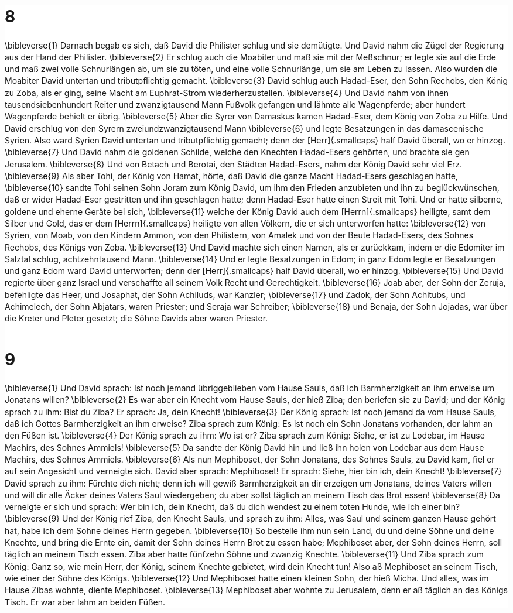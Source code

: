 # 8 
\bibleverse{1} Darnach begab es sich, daß David die Philister schlug und sie demütigte. Und David nahm die Zügel der Regierung aus der Hand der Philister. \bibleverse{2} Er schlug auch die Moabiter und maß sie mit der Meßschnur; er legte sie auf die Erde und maß zwei volle Schnurlängen ab, um sie zu töten, und eine volle Schnurlänge, um sie am Leben zu lassen. Also wurden die Moabiter David untertan und tributpflichtig gemacht. \bibleverse{3} David schlug auch Hadad-Eser, den Sohn Rechobs, den König zu Zoba, als er ging, seine Macht am Euphrat-Strom wiederherzustellen. \bibleverse{4} Und David nahm von ihnen tausendsiebenhundert Reiter und zwanzigtausend Mann Fußvolk gefangen und lähmte alle Wagenpferde; aber hundert Wagenpferde behielt er übrig. \bibleverse{5} Aber die Syrer von Damaskus kamen Hadad-Eser, dem König von Zoba zu Hilfe. Und David erschlug von den Syrern zweiundzwanzigtausend Mann \bibleverse{6} und legte Besatzungen in das damascenische Syrien. Also ward Syrien David untertan und tributpflichtig gemacht; denn der [Herr]{.smallcaps} half David überall, wo er hinzog. \bibleverse{7} Und David nahm die goldenen Schilde, welche den Knechten Hadad-Esers gehörten, und brachte sie gen Jerusalem. \bibleverse{8} Und von Betach und Berotai, den Städten Hadad-Esers, nahm der König David sehr viel Erz. \bibleverse{9} Als aber Tohi, der König von Hamat, hörte, daß David die ganze Macht Hadad-Esers geschlagen hatte, \bibleverse{10} sandte Tohi seinen Sohn Joram zum König David, um ihm den Frieden anzubieten und ihn zu beglückwünschen, daß er wider Hadad-Eser gestritten und ihn geschlagen hatte; denn Hadad-Eser hatte einen Streit mit Tohi. Und er hatte silberne, goldene und eherne Geräte bei sich, \bibleverse{11} welche der König David auch dem [Herrn]{.smallcaps} heiligte, samt dem Silber und Gold, das er dem [Herrn]{.smallcaps} heiligte von allen Völkern, die er sich unterworfen hatte: \bibleverse{12} von Syrien, von Moab, von den Kindern Ammon, von den Philistern, von Amalek und von der Beute Hadad-Esers, des Sohnes Rechobs, des Königs von Zoba. \bibleverse{13} Und David machte sich einen Namen, als er zurückkam, indem er die Edomiter im Salztal schlug, achtzehntausend Mann. \bibleverse{14} Und er legte Besatzungen in Edom; in ganz Edom legte er Besatzungen und ganz Edom ward David unterworfen; denn der [Herr]{.smallcaps} half David überall, wo er hinzog. \bibleverse{15} Und David regierte über ganz Israel und verschaffte all seinem Volk Recht und Gerechtigkeit. \bibleverse{16} Joab aber, der Sohn der Zeruja, befehligte das Heer, und Josaphat, der Sohn Achiluds, war Kanzler; \bibleverse{17} und Zadok, der Sohn Achitubs, und Achimelech, der Sohn Abjatars, waren Priester; und Seraja war Schreiber; \bibleverse{18} und Benaja, der Sohn Jojadas, war über die Kreter und Pleter gesetzt; die Söhne Davids aber waren Priester. 

# 9 
\bibleverse{1} Und David sprach: Ist noch jemand übriggeblieben vom Hause Sauls, daß ich Barmherzigkeit an ihm erweise um Jonatans willen? \bibleverse{2} Es war aber ein Knecht vom Hause Sauls, der hieß Ziba; den beriefen sie zu David; und der König sprach zu ihm: Bist du Ziba? Er sprach: Ja, dein Knecht! \bibleverse{3} Der König sprach: Ist noch jemand da vom Hause Sauls, daß ich Gottes Barmherzigkeit an ihm erweise? Ziba sprach zum König: Es ist noch ein Sohn Jonatans vorhanden, der lahm an den Füßen ist. \bibleverse{4} Der König sprach zu ihm: Wo ist er? Ziba sprach zum König: Siehe, er ist zu Lodebar, im Hause Machirs, des Sohnes Ammiels! \bibleverse{5} Da sandte der König David hin und ließ ihn holen von Lodebar aus dem Hause Machirs, des Sohnes Ammiels. \bibleverse{6} Als nun Mephiboset, der Sohn Jonatans, des Sohnes Sauls, zu David kam, fiel er auf sein Angesicht und verneigte sich. David aber sprach: Mephiboset! Er sprach: Siehe, hier bin ich, dein Knecht! \bibleverse{7} David sprach zu ihm: Fürchte dich nicht; denn ich will gewiß Barmherzigkeit an dir erzeigen um Jonatans, deines Vaters willen und will dir alle Äcker deines Vaters Saul wiedergeben; du aber sollst täglich an meinem Tisch das Brot essen! \bibleverse{8} Da verneigte er sich und sprach: Wer bin ich, dein Knecht, daß du dich wendest zu einem toten Hunde, wie ich einer bin? \bibleverse{9} Und der König rief Ziba, den Knecht Sauls, und sprach zu ihm: Alles, was Saul und seinem ganzen Hause gehört hat, habe ich dem Sohne deines Herrn gegeben. \bibleverse{10} So bestelle ihm nun sein Land, du und deine Söhne und deine Knechte, und bring die Ernte ein, damit der Sohn deines Herrn Brot zu essen habe; Mephiboset aber, der Sohn deines Herrn, soll täglich an meinem Tisch essen. Ziba aber hatte fünfzehn Söhne und zwanzig Knechte. \bibleverse{11} Und Ziba sprach zum König: Ganz so, wie mein Herr, der König, seinem Knechte gebietet, wird dein Knecht tun! Also aß Mephiboset an seinem Tisch, wie einer der Söhne des Königs. \bibleverse{12} Und Mephiboset hatte einen kleinen Sohn, der hieß Micha. Und alles, was im Hause Zibas wohnte, diente Mephiboset. \bibleverse{13} Mephiboset aber wohnte zu Jerusalem, denn er aß täglich an des Königs Tisch. Er war aber lahm an beiden Füßen. 
